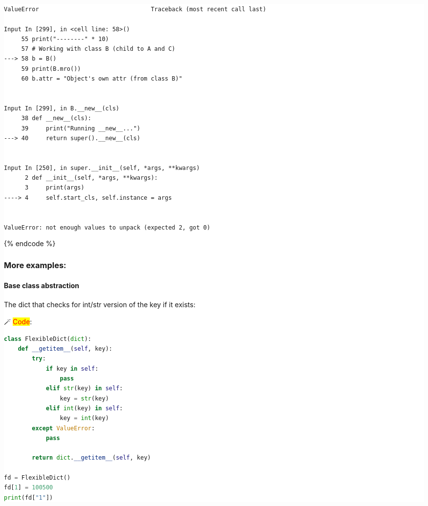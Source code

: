```
ValueError                                Traceback (most recent call last)

Input In [299], in <cell line: 58>()
     55 print("--------" * 10)
     57 # Working with class B (child to A and C)
---> 58 b = B()
     59 print(B.mro())
     60 b.attr = "Object's own attr (from class B)"


Input In [299], in B.__new__(cls)
     38 def __new__(cls):
     39     print("Running __new__...")
---> 40     return super().__new__(cls)


Input In [250], in super.__init__(self, *args, **kwargs)
      2 def __init__(self, *args, **kwargs):             
      3     print(args)                                  
----> 4     self.start_cls, self.instance = args


ValueError: not enough values to unpack (expected 2, got 0)
```
{% endcode %}
### More examples:

#### Base class abstraction

The dict that checks for int/str version of the key if it exists:


🪄 <mark style="color:red;">Code</mark>:

```python
class FlexibleDict(dict):
    def __getitem__(self, key):
        try:
            if key in self:
                pass
            elif str(key) in self:
                key = str(key)
            elif int(key) in self:
                key = int(key)
        except ValueError:
            pass
            
        return dict.__getitem__(self, key)

fd = FlexibleDict()
fd[1] = 100500
print(fd["1"])
```
